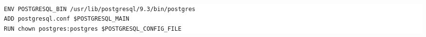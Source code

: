 ```
ENV POSTGRESQL_BIN /usr/lib/postgresql/9.3/bin/postgres
ADD postgresql.conf $POSTGRESQL_MAIN
RUN chown postgres:postgres $POSTGRESQL_CONFIG_FILE
```
